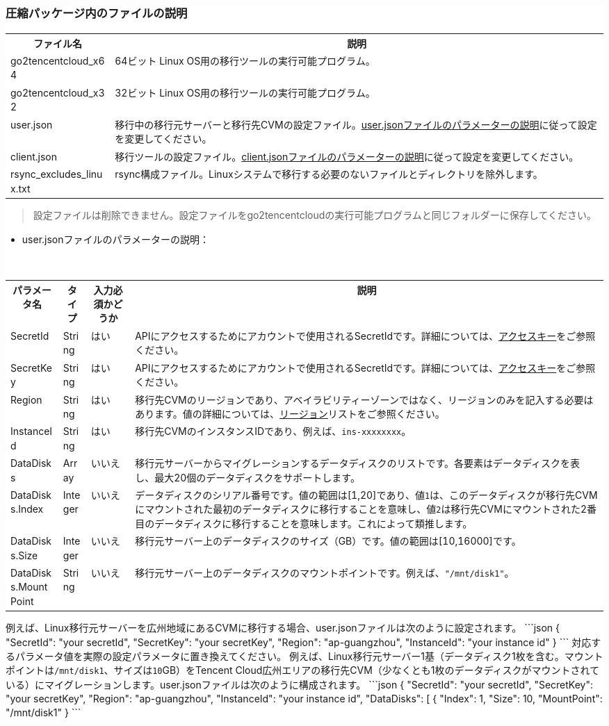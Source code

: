 ### 圧縮パッケージ内のファイルの説明

<table>
	<tr><th>ファイル名</th><th>説明</th></tr>
	<tr><td>go2tencentcloud_x64</td><td>64ビット Linux OS用の移行ツールの実行可能プログラム。</td></tr>
	<tr><td>go2tencentcloud_x32</td><td>32ビット Linux OS用の移行ツールの実行可能プログラム。</td></tr>
	<tr><td>user.json</td><td>移行中の移行元サーバーと移行先CVMの設定ファイル。<a href="#userJsonState">user.jsonファイルのパラメーターの説明</a>に従って設定を変更してください。</td></tr>
	<tr><td>client.json</td><td>移行ツールの設定ファイル。<a href="#clientJsonState">client.jsonファイルのパラメーターの説明</a>に従って設定を変更してください。</td></tr>
	<tr><td>rsync_excludes_linux.txt</td><td>rsync構成ファイル。Linuxシステムで移行する必要のないファイルとディレクトリを除外します。</td></tr>
</table>

>  設定ファイルは削除できません。設定ファイルをgo2tencentcloudの実行可能プログラムと同じフォルダーに保存してください。 
>

- <span id="userJsonState">user.jsonファイルのパラメーターの説明：</span>
<table>
	<tr><th>パラメータ名</th><th>タイプ</th><th>入力必須かどうか</th><th>説明</th></tr>
	<tr><td>SecretId</td><td>String</td><td>はい</td><td>APIにアクセスするためにアカウントで使用されるSecretIdです。詳細については、<a href="https://intl.cloud.tencent.com/document/product/598/32675">アクセスキー</a>をご参照ください。</td></tr>　
	<tr><td>SecretKey</td><td>String</td><td>はい</td><td>APIにアクセスするためにアカウントで使用されるSecretIdです。詳細については、<a href="https://intl.cloud.tencent.com/document/product/598/32675">アクセスキー</a>をご参照ください。</td></tr>
	<tr><td>Region</td><td>String</td><td>はい</td><td>移行先CVMのリージョンであり、アベイラビリティーゾーンではなく、リージョンのみを記入する必要はあります。値の詳細については、<a href="https://intl.cloud.tencent.com/document/product/213/6091">リージョン</a>リストをご参照ください。</td></tr>
	<tr><td>InstanceId</td><td>String</td><td>はい</td><td>移行先CVMのインスタンスIDであり、例えば、<code>ins-xxxxxxxx</code>。</td></tr>
	<tr><td>DataDisks</td><td>Array</td><td>いいえ</td><td>移行元サーバーからマイグレーションするデータディスクのリストです。各要素はデータディスクを表し、最大20個のデータディスクをサポートします。</td></tr>
	<tr><td>DataDisks.Index</td><td>Integer</td><td>いいえ</td><td>データディスクのシリアル番号です。値の範囲は[1,20]であり、値<code>1</code>は、このデータディスクが移行先CVMにマウントされた最初のデータディスクに移行することを意味し、値<code>2</code>は移行先CVMにマウントされた2番目のデータディスクに移行することを意味します。これによって類推します。</td></tr>
	<tr><td>DataDisks.Size</td><td>Integer</td><td>いいえ</td><td>移行元サーバー上のデータディスクのサイズ（GB）です。値の範囲は[10,16000]です。</td></tr>
	<tr><td>DataDisks.MountPoint</td><td>String</td><td>いいえ</td><td>移行元サーバー上のデータディスクのマウントポイントです。例えば、<code>"/mnt/disk1"</code>。</td></tr>
</table>
例えば、Linux移行元サーバーを広州地域にあるCVMに移行する場合、user.jsonファイルは次のように設定されます。
```json
{  
	"SecretId": "your secretId",
	"SecretKey": "your secretKey",  
	"Region": "ap-guangzhou",  
	"InstanceId": "your instance id"
}  
```
<dx-alert infotype="explain" title="">
対応するパラメータ値を実際の設定パラメータに置き換えてください。
</dx-alert>
例えば、Linux移行元サーバー1基（データディスク1枚を含む。マウントポイントは<code>/mnt/disk1</code>、サイズは<code>10</code>GB）をTencent Cloud広州エリアの移行先CVM（少なくとも1枚のデータディスクがマウントされている）にマイグレーションします。user.jsonファイルは次のように構成されます。
```json
{  
	"SecretId": "your secretId",
	"SecretKey": "your secretKey",  
	"Region": "ap-guangzhou",  
	"InstanceId": "your instance id",
	"DataDisks": [
		{
			"Index": 1,
			"Size": 10,
			"MountPoint": "/mnt/disk1"
		}
```
